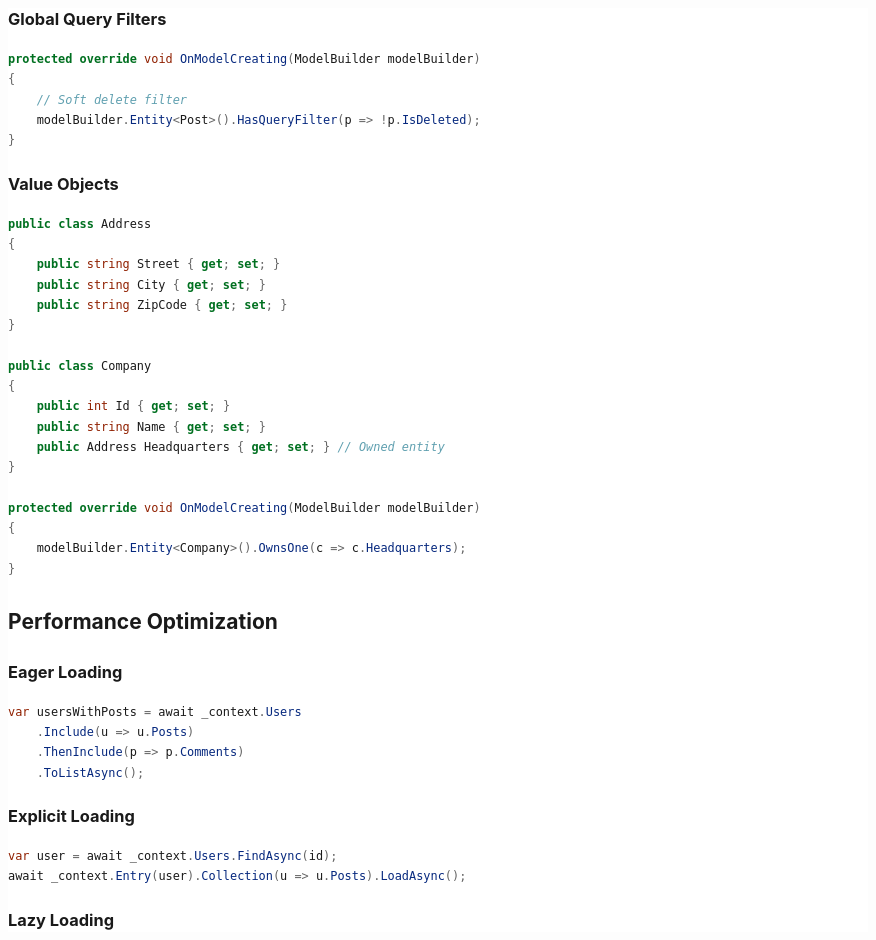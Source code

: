### Global Query Filters

```csharp
protected override void OnModelCreating(ModelBuilder modelBuilder)
{
    // Soft delete filter
    modelBuilder.Entity<Post>().HasQueryFilter(p => !p.IsDeleted);
}
```

### Value Objects

```csharp
public class Address
{
    public string Street { get; set; }
    public string City { get; set; }
    public string ZipCode { get; set; }
}

public class Company
{
    public int Id { get; set; }
    public string Name { get; set; }
    public Address Headquarters { get; set; } // Owned entity
}

protected override void OnModelCreating(ModelBuilder modelBuilder)
{
    modelBuilder.Entity<Company>().OwnsOne(c => c.Headquarters);
}
```

## Performance Optimization

### Eager Loading

```csharp
var usersWithPosts = await _context.Users
    .Include(u => u.Posts)
    .ThenInclude(p => p.Comments)
    .ToListAsync();
```

### Explicit Loading

```csharp
var user = await _context.Users.FindAsync(id);
await _context.Entry(user).Collection(u => u.Posts).LoadAsync();
```

### Lazy Loading
